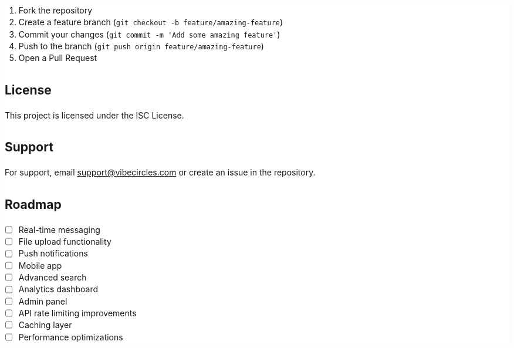 1. Fork the repository
2. Create a feature branch (`git checkout -b feature/amazing-feature`)
3. Commit your changes (`git commit -m 'Add some amazing feature'`)
4. Push to the branch (`git push origin feature/amazing-feature`)
5. Open a Pull Request

## License

This project is licensed under the ISC License.

## Support

For support, email support@vibecircles.com or create an issue in the repository.

## Roadmap

- [ ] Real-time messaging
- [ ] File upload functionality
- [ ] Push notifications
- [ ] Mobile app
- [ ] Advanced search
- [ ] Analytics dashboard
- [ ] Admin panel
- [ ] API rate limiting improvements
- [ ] Caching layer
- [ ] Performance optimizations
